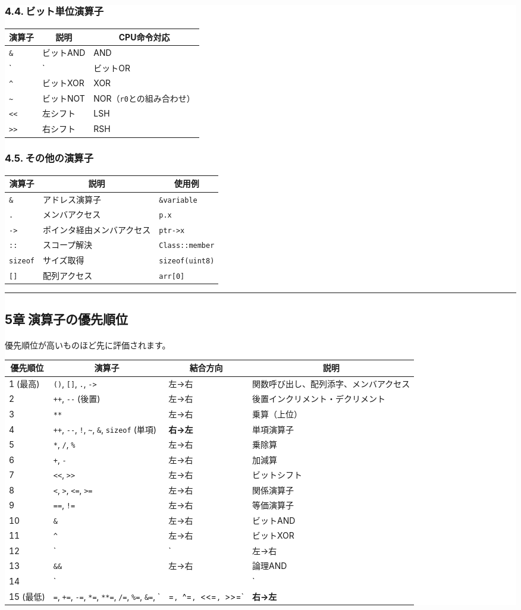 ### 4.4. ビット単位演算子

| 演算子 | 説明 | CPU命令対応 |
|--------|------|-------------|
| `&` | ビットAND | AND |
| `|` | ビットOR | - |
| `^` | ビットXOR | XOR |
| `~` | ビットNOT | NOR（`r0`との組み合わせ） |
| `<<` | 左シフト | LSH |
| `>>` | 右シフト | RSH |

### 4.5. その他の演算子

| 演算子 | 説明 | 使用例 |
|--------|------|--------|
| `&` | アドレス演算子 | `&variable` |
| `.` | メンバアクセス | `p.x` |
| `->` | ポインタ経由メンバアクセス | `ptr->x` |
| `::` | スコープ解決 | `Class::member` |
| `sizeof` | サイズ取得 | `sizeof(uint8)` |
| `[]` | 配列アクセス | `arr[0]` |

---

## 5章 演算子の優先順位

優先順位が高いものほど先に評価されます。

| 優先順位 | 演算子 | 結合方向 | 説明 |
|----------|--------|----------|------|
| 1 (最高) | `()`, `[]`, `.`, `->` | 左→右 | 関数呼び出し、配列添字、メンバアクセス |
| 2 | `++`, `--` (後置) | 左→右 | 後置インクリメント・デクリメント |
| 3 | `**` | 左→右 | 乗算（上位） |
| 4 | `++`, `--`, `!`, `~`, `&`, `sizeof` (単項) | **右→左** | 単項演算子 |
| 5 | `*`, `/`, `%` | 左→右 | 乗除算 |
| 6 | `+`, `-` | 左→右 | 加減算 |
| 7 | `<<`, `>>` | 左→右 | ビットシフト |
| 8 | `<`, `>`, `<=`, `>=` | 左→右 | 関係演算子 |
| 9 | `==`, `!=` | 左→右 | 等価演算子 |
| 10 | `&` | 左→右 | ビットAND |
| 11 | `^` | 左→右 | ビットXOR |
| 12 | `|` | 左→右 | ビットOR |
| 13 | `&&` | 左→右 | 論理AND |
| 14 | `||` | 左→右 | 論理OR |
| 15 (最低) | `=`, `+=`, `-=`, `*=`, `**=`, `/=`, `%=`, `&=`, `|=`, `^=`, `<<=`, `>>=` | **右→左** | 代入演算子 |

